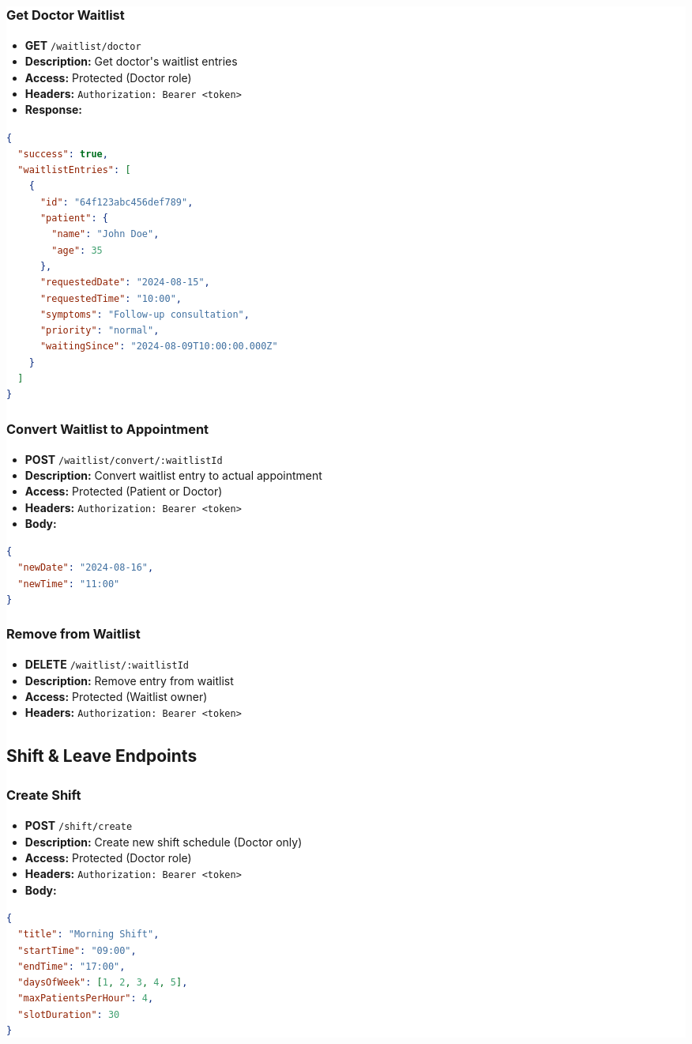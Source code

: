 ### Get Doctor Waitlist
- **GET** `/waitlist/doctor`
- **Description:** Get doctor's waitlist entries
- **Access:** Protected (Doctor role)
- **Headers:** `Authorization: Bearer <token>`
- **Response:**
```json
{
  "success": true,
  "waitlistEntries": [
    {
      "id": "64f123abc456def789",
      "patient": {
        "name": "John Doe",
        "age": 35
      },
      "requestedDate": "2024-08-15",
      "requestedTime": "10:00",
      "symptoms": "Follow-up consultation",
      "priority": "normal",
      "waitingSince": "2024-08-09T10:00:00.000Z"
    }
  ]
}
```

### Convert Waitlist to Appointment
- **POST** `/waitlist/convert/:waitlistId`
- **Description:** Convert waitlist entry to actual appointment
- **Access:** Protected (Patient or Doctor)
- **Headers:** `Authorization: Bearer <token>`
- **Body:**
```json
{
  "newDate": "2024-08-16",
  "newTime": "11:00"
}
```

### Remove from Waitlist
- **DELETE** `/waitlist/:waitlistId`
- **Description:** Remove entry from waitlist
- **Access:** Protected (Waitlist owner)
- **Headers:** `Authorization: Bearer <token>`

## Shift & Leave Endpoints

### Create Shift
- **POST** `/shift/create`
- **Description:** Create new shift schedule (Doctor only)
- **Access:** Protected (Doctor role)
- **Headers:** `Authorization: Bearer <token>`
- **Body:**
```json
{
  "title": "Morning Shift",
  "startTime": "09:00",
  "endTime": "17:00",
  "daysOfWeek": [1, 2, 3, 4, 5],
  "maxPatientsPerHour": 4,
  "slotDuration": 30
}
```